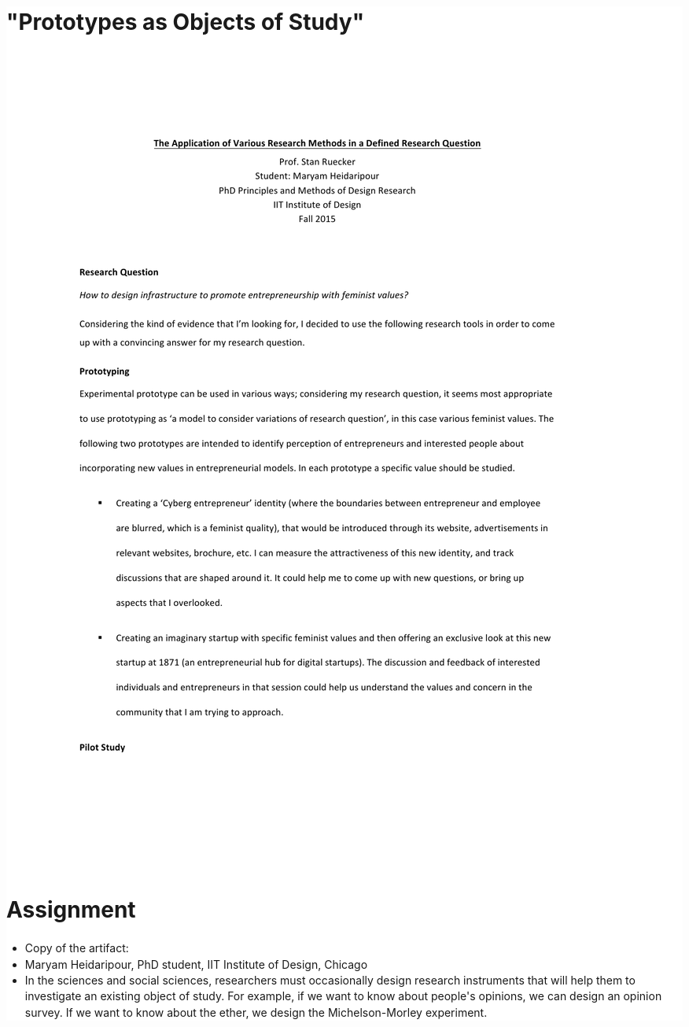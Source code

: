# "Prototypes as Objects of Study"
![screenshot](images/prototype--4-research-tools.pdf)
# Assignment
* Copy of the artifact: 
* Maryam Heidaripour, PhD student, IIT Institute of Design, Chicago
* In the sciences and social sciences, researchers must occasionally design research instruments that will help them to investigate an existing object of study. For example, if we want to know about people's opinions, we can design an opinion survey. If we want to know about the ether, we design the Michelson-Morley experiment.